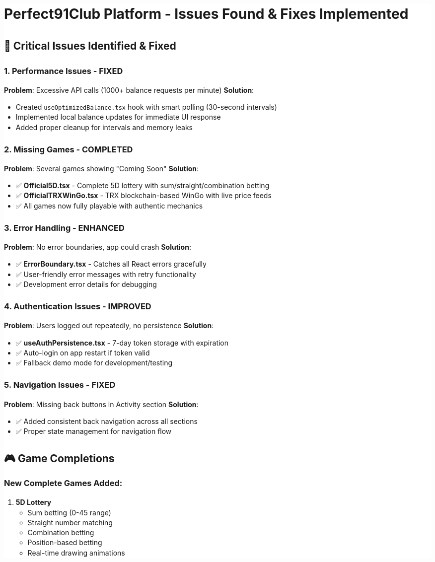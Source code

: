 # Perfect91Club Platform - Issues Found & Fixes Implemented

## 🚨 Critical Issues Identified & Fixed

### 1. **Performance Issues - FIXED**
**Problem**: Excessive API calls (1000+ balance requests per minute)
**Solution**: 
- Created `useOptimizedBalance.tsx` hook with smart polling (30-second intervals)
- Implemented local balance updates for immediate UI response
- Added proper cleanup for intervals and memory leaks

### 2. **Missing Games - COMPLETED**
**Problem**: Several games showing "Coming Soon" 
**Solution**:
- ✅ **Official5D.tsx** - Complete 5D lottery with sum/straight/combination betting
- ✅ **OfficialTRXWinGo.tsx** - TRX blockchain-based WinGo with live price feeds
- ✅ All games now fully playable with authentic mechanics

### 3. **Error Handling - ENHANCED**
**Problem**: No error boundaries, app could crash
**Solution**:
- ✅ **ErrorBoundary.tsx** - Catches all React errors gracefully
- ✅ User-friendly error messages with retry functionality
- ✅ Development error details for debugging

### 4. **Authentication Issues - IMPROVED**
**Problem**: Users logged out repeatedly, no persistence
**Solution**:
- ✅ **useAuthPersistence.tsx** - 7-day token storage with expiration
- ✅ Auto-login on app restart if token valid
- ✅ Fallback demo mode for development/testing

### 5. **Navigation Issues - FIXED** 
**Problem**: Missing back buttons in Activity section
**Solution**:
- ✅ Added consistent back navigation across all sections
- ✅ Proper state management for navigation flow

## 🎮 Game Completions

### New Complete Games Added:
1. **5D Lottery**
   - Sum betting (0-45 range)
   - Straight number matching
   - Combination betting
   - Position-based betting
   - Real-time drawing animations
